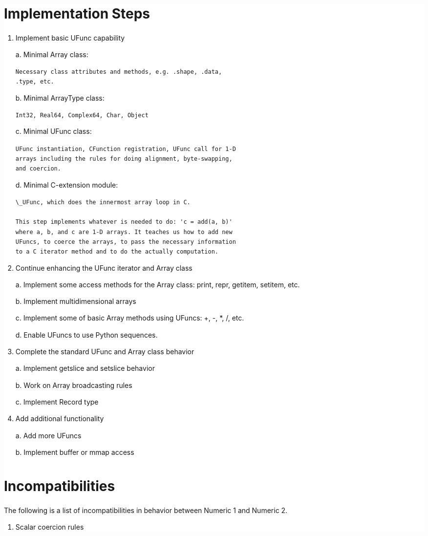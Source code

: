 Implementation Steps
====================

1.  Implement basic UFunc capability

    a.  Minimal Array class:

        Necessary class attributes and methods, e.g. .shape, .data,
        .type, etc.

    b.  Minimal ArrayType class:

        Int32, Real64, Complex64, Char, Object

    c.  Minimal UFunc class:

        UFunc instantiation, CFunction registration, UFunc call for 1-D
        arrays including the rules for doing alignment, byte-swapping,
        and coercion.

    d.  Minimal C-extension module:

        \_UFunc, which does the innermost array loop in C.

        This step implements whatever is needed to do: 'c = add(a, b)'
        where a, b, and c are 1-D arrays. It teaches us how to add new
        UFuncs, to coerce the arrays, to pass the necessary information
        to a C iterator method and to do the actually computation.

2.  Continue enhancing the UFunc iterator and Array class

    a.  Implement some access methods for the Array class: print, repr,
        getitem, setitem, etc.

    b.  Implement multidimensional arrays

    c.  Implement some of basic Array methods using UFuncs: +, -, \*, /,
        etc.

    d.  Enable UFuncs to use Python sequences.

3.  Complete the standard UFunc and Array class behavior

    a.  Implement getslice and setslice behavior

    b.  Work on Array broadcasting rules

    c.  Implement Record type

4.  Add additional functionality

    a.  Add more UFuncs

    b.  Implement buffer or mmap access

Incompatibilities
=================

The following is a list of incompatibilities in behavior between Numeric
1 and Numeric 2.

1.  Scalar coercion rules
